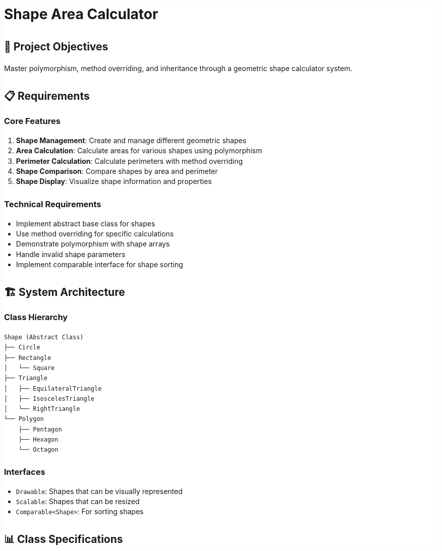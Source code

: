 # Shape Area Calculator

## 🎯 Project Objectives
Master polymorphism, method overriding, and inheritance through a geometric shape calculator system.

## 📋 Requirements

### Core Features
1. **Shape Management**: Create and manage different geometric shapes
2. **Area Calculation**: Calculate areas for various shapes using polymorphism
3. **Perimeter Calculation**: Calculate perimeters with method overriding
4. **Shape Comparison**: Compare shapes by area and perimeter
5. **Shape Display**: Visualize shape information and properties

### Technical Requirements
- Implement abstract base class for shapes
- Use method overriding for specific calculations
- Demonstrate polymorphism with shape arrays
- Handle invalid shape parameters
- Implement comparable interface for shape sorting

## 🏗️ System Architecture

### Class Hierarchy
```
Shape (Abstract Class)
├── Circle
├── Rectangle
│   └── Square
├── Triangle
│   ├── EquilateralTriangle
│   ├── IsoscelesTriangle
│   └── RightTriangle
└── Polygon
    ├── Pentagon
    ├── Hexagon
    └── Octagon
```

### Interfaces
- `Drawable`: Shapes that can be visually represented
- `Scalable`: Shapes that can be resized
- `Comparable<Shape>`: For sorting shapes

## 📊 Class Specifications
